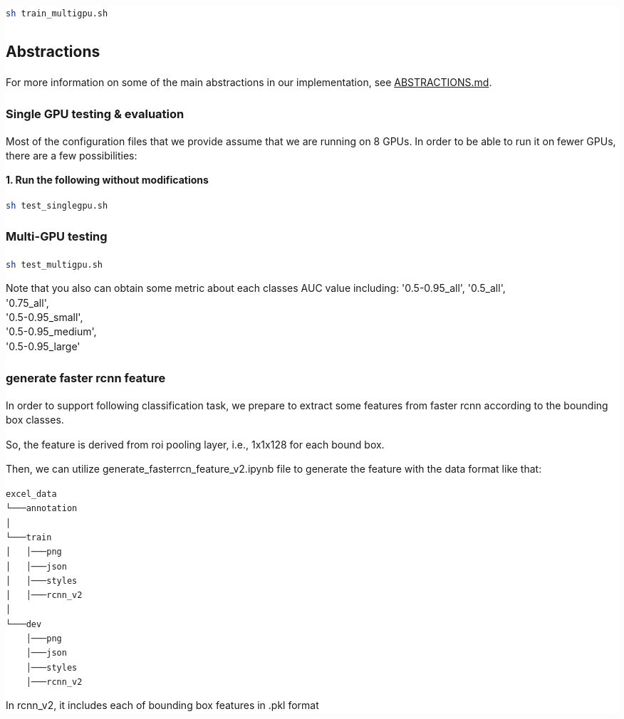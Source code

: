 ```bash
sh train_multigpu.sh
```
## Abstractions
For more information on some of the main abstractions in our implementation, see [ABSTRACTIONS.md](ABSTRACTIONS.md).

### Single GPU testing & evaluation

Most of the configuration files that we provide assume that we are running on 8 GPUs.
In order to be able to run it on fewer GPUs, there are a few possibilities:

**1. Run the following without modifications**

```bash
sh test_singlegpu.sh
```

### Multi-GPU testing

```bash
sh test_multigpu.sh
```
Note that you also can obtain some metric about each classes AUC value including:
'0.5-0.95_all', 
'0.5_all',  
'0.75_all',  
'0.5-0.95_small',  
'0.5-0.95_medium',  
'0.5-0.95_large' 

### generate faster rcnn feature

In order to support following classification task, we prepare to extract some features from faster rcnn according to the bounding box classes.

So, the feature is derived from roi pooling layer, i.e., 1x1x128 for each bound box. 

Then, we can utilize generate_fasterrcn_feature_v2.ipynb file to generate the feature with the data format like that:
```
excel_data
└───annotation
│
└───train
│   │───png
│   │───json 
│   │───styles
│   │───rcnn_v2
│
└───dev
    │───png
    │───json 
    │───styles
    │───rcnn_v2
```
In rcnn_v2, it includes each of bounding box features in .pkl format
